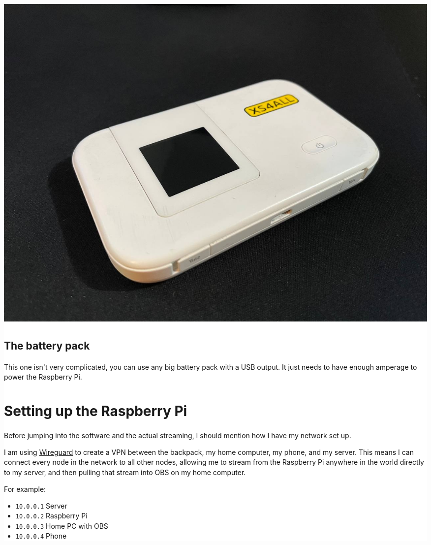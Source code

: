 ![](/2022/08/modem.jpg)

## The battery pack
This one isn't very complicated, you can use any big battery pack with a USB output. It just needs to have enough amperage to power the Raspberry Pi.

# Setting up the Raspberry Pi
Before jumping into the software and the actual streaming, I should mention how I have my network set up.

I am using [Wireguard](https://www.wireguard.com/) to create a VPN between the backpack, my home computer, my phone, and my server. This means I can connect every node in the network to all other nodes, allowing me to stream from the Raspberry Pi anywhere in the world directly to my server, and then pulling that stream into OBS on my home computer.

For example:
* `10.0.0.1` Server
* `10.0.0.2` Raspberry Pi
* `10.0.0.3` Home PC with OBS
* `10.0.0.4` Phone
